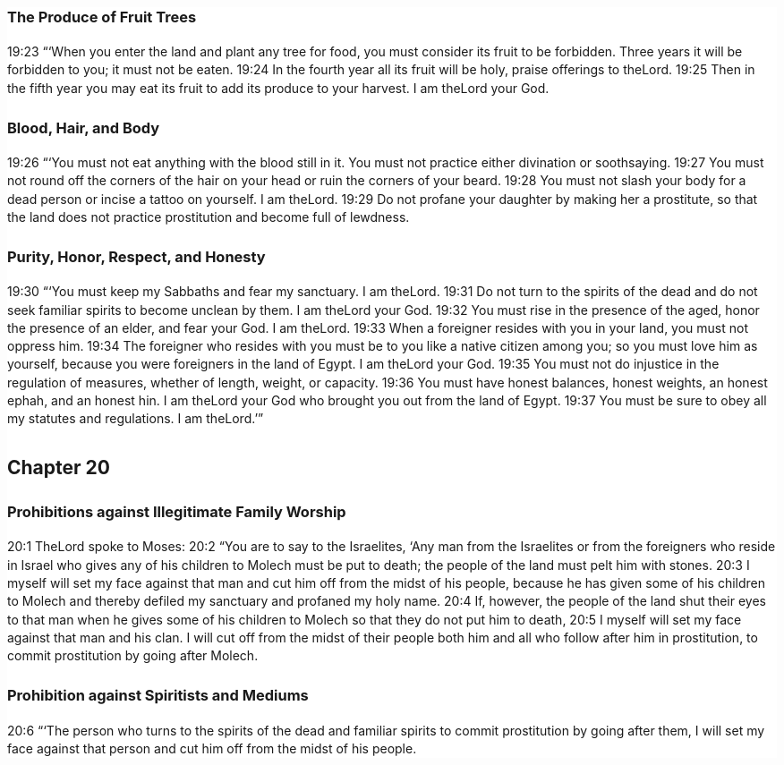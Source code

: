 ### The Produce of Fruit Trees

<a name="03:19:23">19:23</a> “‘When you enter the land and plant any tree for food, you must consider its fruit to be forbidden. Three years it will be forbidden to you; it must not be eaten. <a name="03:19:24">19:24</a> In the fourth year all its fruit will be holy, praise offerings to theLord. <a name="03:19:25">19:25</a> Then in the fifth year you may eat its fruit to add its produce to your harvest. I am theLord your God.

### Blood, Hair, and Body

<a name="03:19:26">19:26</a> “‘You must not eat anything with the blood still in it. You must not practice either divination or soothsaying. <a name="03:19:27">19:27</a> You must not round off the corners of the hair on your head or ruin the corners of your beard. <a name="03:19:28">19:28</a> You must not slash your body for a dead person or incise a tattoo on yourself. I am theLord. <a name="03:19:29">19:29</a> Do not profane your daughter by making her a prostitute, so that the land does not practice prostitution and become full of lewdness.

### Purity, Honor, Respect, and Honesty

<a name="03:19:30">19:30</a> “‘You must keep my Sabbaths and fear my sanctuary. I am theLord. <a name="03:19:31">19:31</a> Do not turn to the spirits of the dead and do not seek familiar spirits to become unclean by them. I am theLord your God. <a name="03:19:32">19:32</a> You must rise in the presence of the aged, honor the presence of an elder, and fear your God. I am theLord. <a name="03:19:33">19:33</a> When a foreigner resides with you in your land, you must not oppress him. <a name="03:19:34">19:34</a> The foreigner who resides with you must be to you like a native citizen among you; so you must love him as yourself, because you were foreigners in the land of Egypt. I am theLord your God. <a name="03:19:35">19:35</a> You must not do injustice in the regulation of measures, whether of length, weight, or capacity. <a name="03:19:36">19:36</a> You must have honest balances, honest weights, an honest ephah, and an honest hin. I am theLord your God who brought you out from the land of Egypt. <a name="03:19:37">19:37</a> You must be sure to obey all my statutes and regulations. I am theLord.’”

## Chapter 20

### Prohibitions against Illegitimate Family Worship

<a name="03:20:1">20:1</a> TheLord spoke to Moses: <a name="03:20:2">20:2</a> “You are to say to the Israelites, ‘Any man from the Israelites or from the foreigners who reside in Israel who gives any of his children to Molech must be put to death; the people of the land must pelt him with stones. <a name="03:20:3">20:3</a> I myself will set my face against that man and cut him off from the midst of his people, because he has given some of his children to Molech and thereby defiled my sanctuary and profaned my holy name. <a name="03:20:4">20:4</a> If, however, the people of the land shut their eyes to that man when he gives some of his children to Molech so that they do not put him to death, <a name="03:20:5">20:5</a> I myself will set my face against that man and his clan. I will cut off from the midst of their people both him and all who follow after him in prostitution, to commit prostitution by going after Molech.

### Prohibition against Spiritists and Mediums

<a name="03:20:6">20:6</a> “‘The person who turns to the spirits of the dead and familiar spirits to commit prostitution by going after them, I will set my face against that person and cut him off from the midst of his people.
